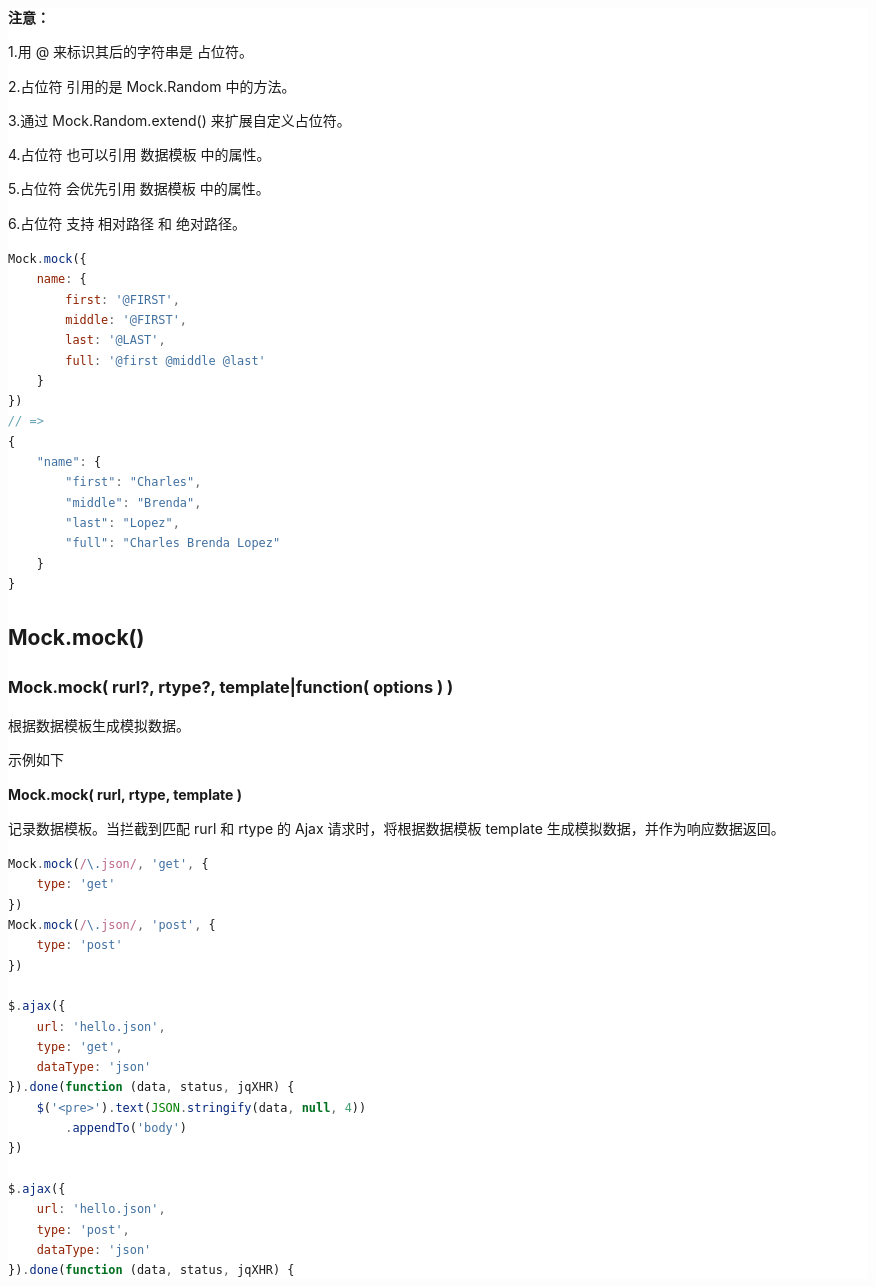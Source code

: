 **注意：**

1.用 @ 来标识其后的字符串是 占位符。

2.占位符 引用的是 Mock.Random 中的方法。

3.通过 Mock.Random.extend() 来扩展自定义占位符。

4.占位符 也可以引用 数据模板 中的属性。

5.占位符 会优先引用 数据模板 中的属性。

6.占位符 支持 相对路径 和 绝对路径。

```javascript
Mock.mock({
    name: {
        first: '@FIRST',
        middle: '@FIRST',
        last: '@LAST',
        full: '@first @middle @last'
    }
})
// =>
{
    "name": {
        "first": "Charles",
        "middle": "Brenda",
        "last": "Lopez",
        "full": "Charles Brenda Lopez"
    }
}
```

## Mock.mock()

### Mock.mock( rurl?, rtype?, template|function( options ) )
根据数据模板生成模拟数据。

示例如下

**Mock.mock( rurl, rtype, template )**

记录数据模板。当拦截到匹配 rurl 和 rtype 的 Ajax 请求时，将根据数据模板 template 生成模拟数据，并作为响应数据返回。

```javascript
Mock.mock(/\.json/, 'get', {
    type: 'get'
})
Mock.mock(/\.json/, 'post', {
    type: 'post'
})

$.ajax({
    url: 'hello.json',
    type: 'get',
    dataType: 'json'
}).done(function (data, status, jqXHR) {
    $('<pre>').text(JSON.stringify(data, null, 4))
        .appendTo('body')
})

$.ajax({
    url: 'hello.json',
    type: 'post',
    dataType: 'json'
}).done(function (data, status, jqXHR) {
```